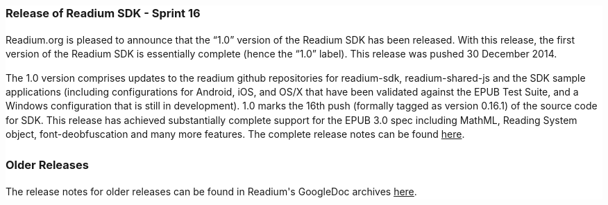 ### Release of Readium SDK - Sprint 16

Readium.org is pleased to announce that the “1.0” version of the Readium SDK has been released. With this release, the first version of the Readium SDK is essentially complete (hence the “1.0” label). This release was pushed 30 December 2014.

The 1.0 version comprises updates to the readium github repositories for readium-sdk, readium-shared-js and the SDK sample applications (including configurations for Android, iOS, and OS/X that have been validated against the EPUB Test Suite, and a Windows configuration that is still in development).  1.0 marks the 16th push (formally tagged as version 0.16.1) of the source code for SDK.  This release has achieved substantially complete support for the EPUB 3.0 spec including MathML, Reading System object, font-deobfuscation and many more features.  The complete release notes can be found [here](https://docs.google.com/document/d/1AW2Ja9HArF8f9YJCiTSdkMuqZvQgP7oVplA3DJ-ssTY/edit#heading=h.lqh1c9gooqsh).

### Older Releases

The release notes for older releases can be found in Readium's GoogleDoc archives [here](https://drive.google.com/drive/folders/0BzaNaBNAB6FjbloySkdKRHZzdGM/0BzaNaBNAB6FjTE1PVkhWcTM0cU0/0BzaNaBNAB6FjMllWSjQwa2lwVkU?hl=en).